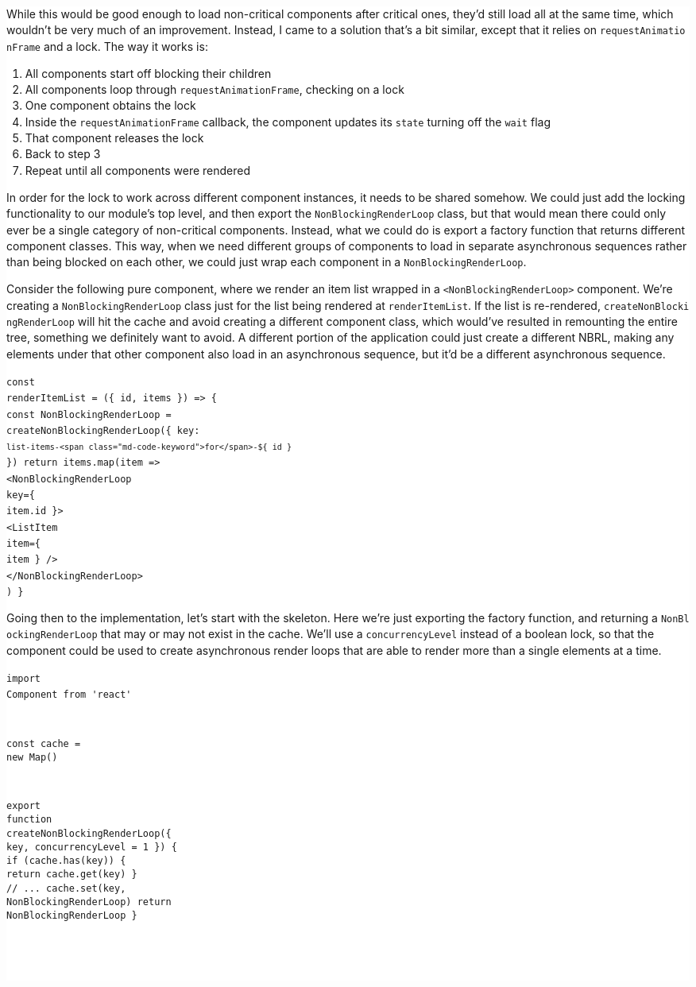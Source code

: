 </code></pre> <p>While this would be good enough to load non-critical components after critical ones, they&#x2019;d still load all at the same time, which wouldn&#x2019;t be very much of an improvement. Instead, I came to a solution that&#x2019;s a bit similar, except that it relies on <code class="md-code md-code-inline">requestAnimationFrame</code> and a lock. The way it works is:</p> <ol> <li>All components start off blocking their children</li> <li>All components loop through <code class="md-code md-code-inline">requestAnimationFrame</code>, checking on a lock</li> <li>One component obtains the lock</li> <li>Inside the <code class="md-code md-code-inline">requestAnimationFrame</code> callback, the component updates its <code class="md-code md-code-inline">state</code> turning off the <code class="md-code md-code-inline">wait</code> flag</li> <li>That component releases the lock</li> <li>Back to step 3</li> <li>Repeat until all components were rendered</li> </ol> <p>In order for the lock to work across different component instances, it needs to be shared somehow. We could just add the locking functionality to our module&#x2019;s top level, and then export the <code class="md-code md-code-inline">NonBlockingRenderLoop</code> class, but that would mean there could only ever be a single category of non-critical components. Instead, what we could do is export a factory function that returns different component classes. This way, when we need different groups of components to load in separate asynchronous sequences rather than being blocked on each other, we could just wrap each component in a <code class="md-code md-code-inline">NonBlockingRenderLoop</code>.</p> <p>Consider the following pure component, where we render an item list wrapped in a <code class="md-code md-code-inline">&lt;NonBlockingRenderLoop&gt;</code> component. We&#x2019;re creating a <code class="md-code md-code-inline">NonBlockingRenderLoop</code> class just for the list being rendered at <code class="md-code md-code-inline">renderItemList</code>. If the list is re-rendered, <code class="md-code md-code-inline">createNonBlockingRenderLoop</code> will hit the cache and avoid creating a different component class, which would&#x2019;ve resulted in remounting the entire tree, something we definitely want to avoid. A different portion of the application could just create a different NBRL, making any elements under that other component also load in an asynchronous sequence, but it&#x2019;d be a different asynchronous sequence.</p> <pre class="md-code-block"><code class="md-code md-lang-javascript"><span class="md-code-keyword">const</span> renderItemList = ({ id, items }) =&gt; {
  <span class="md-code-keyword">const</span> NonBlockingRenderLoop = createNonBlockingRenderLoop({
    key: `list-items-<span class="md-code-keyword">for</span>-${ id }`
  })
  <span class="md-code-keyword">return</span> items.map(item =&gt;
    <span><span class="md-code-tag">&lt;<span class="md-code-title">NonBlockingRenderLoop</span> <span class="md-code-attribute">key</span>=<span class="md-code-value">{</span> <span class="md-code-attribute">item.id</span> }&gt;</span>
      <span class="md-code-tag">&lt;<span class="md-code-title">ListItem</span> <span class="md-code-attribute">item</span>=<span class="md-code-value">{</span> <span class="md-code-attribute">item</span> } /&gt;</span>
    <span class="md-code-tag">&lt;/<span class="md-code-title">NonBlockingRenderLoop</span>&gt;</span>
  )
}
</span></code></pre> <p>Going then to the implementation, let&#x2019;s start with the skeleton. Here we&#x2019;re just exporting the factory function, and returning a <code class="md-code md-code-inline">NonBlockingRenderLoop</code> that may or may not exist in the cache. We&#x2019;ll use a <code class="md-code md-code-inline">concurrencyLevel</code> instead of a boolean lock, so that the component could be used to create asynchronous render loops that are able to render more than a single elements at a time.</p> <pre class="md-code-block"><code class="md-code md-lang-javascript">import Component from <span class="md-code-string">&apos;react&apos;</span>

<span class="md-code-keyword">const</span> cache = <span class="md-code-keyword">new</span> Map()

export <span class="md-code-function"><span class="md-code-keyword">function</span> <span class="md-code-title">createNonBlockingRenderLoop</span><span class="md-code-params">({ key, concurrencyLevel = 1 })</span> </span>{
  <span class="md-code-keyword">if</span> (cache.has(key)) {
    <span class="md-code-keyword">return</span> cache.get(key)
  }
  <span class="md-code-comment">// ...</span>
  cache.set(key, NonBlockingRenderLoop)
  <span class="md-code-keyword">return</span> NonBlockingRenderLoop
}
